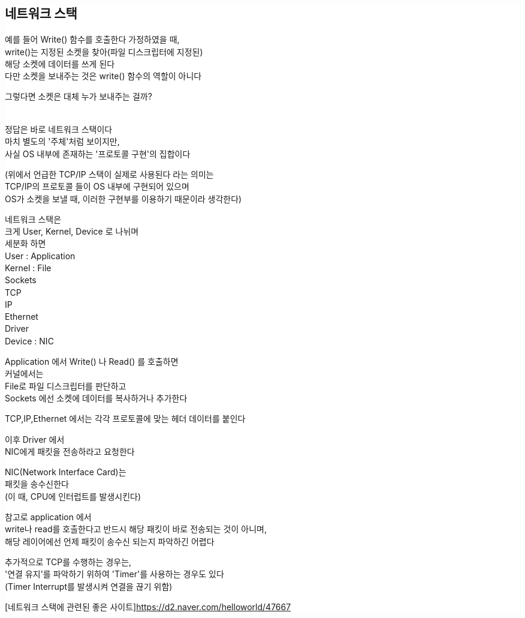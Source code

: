 
## 네트워크 스택
 예를 들어 Write() 함수를 호출한다 가정하였을 때,<br>
 write()는 지정된 소켓을 찾아(파일 디스크립터에 지정된)<br>
 해당 소켓에 데이터를 쓰게 된다<br>
 다만 소켓을 보내주는 것은 write() 함수의 역할이 아니다<br>

 그렇다면 소켓은 대체 누가 보내주는 걸까?<br><br>

 정답은 바로 네트워크 스택이다<br>
 마치 별도의 '주체'처럼 보이지만,<br>
 사실 OS 내부에 존재하는 '프로토콜 구현'의 집합이다<br>
 
 (위에서 언급한 TCP/IP 스택이 실제로 사용된다 라는 의미는<br>
 TCP/IP의 프로토콜 들이 OS 내부에 구현되어 있으며<br>
 OS가 소켓을 보낼 때, 이러한 구현부를 이용하기 때문이라 생각한다)<br>

 네트워크 스택은<br>
 크게 User, Kernel, Device 로 나뉘며<br>
 세분화 하면<br>
 User : Application<br>
 Kernel : File<br>
          Sockets<br>
          TCP<br>
          IP<br>
          Ethernet<br>
          Driver<br>
 Device : NIC<br>

 Application 에서 Write() 나 Read() 를 호출하면<br>
 커널에서는<br>
 File로 파일 디스크립터를 판단하고<br>
 Sockets 에선 소켓에 데이터를 복사하거나 추가한다<br>

 TCP,IP,Ethernet 에서는 각각 프로토콜에 맞는 헤더 데이터를 붙인다<br>

 이후 Driver 에서<br>
 NIC에게 패킷을 전송하라고 요청한다<br>

 NIC(Network Interface Card)는<br>
 패킷을 송수신한다<br>
 (이 때, CPU에 인터럽트를 발생시킨다)<br>

 참고로 application 에서<br>
 write나 read를 호출한다고 반드시 해당 패킷이 바로 전송되는 것이 아니며,<br>
 해당 레이어에선 언제 패킷이 송수신 되는지 파악하긴 어렵다<br>
 
 추가적으로 TCP를 수행하는 경우는,<br>
 '연결 유지'를 파악하기 위하여 'Timer'를 사용하는 경우도 있다<br>
 (Timer Interrupt를 발생시켜 연결을 끊기 위함)<br>

 [네트워크 스택에 관련된 좋은 사이트]<https://d2.naver.com/helloworld/47667>